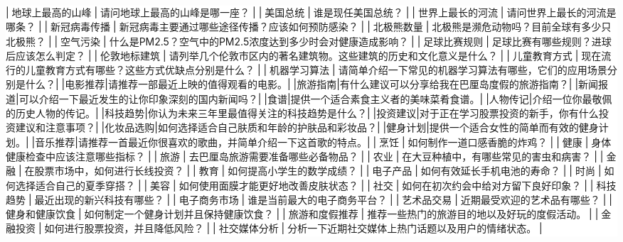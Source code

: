 | 地球上最高的山峰 | 请问地球上最高的山峰是哪一座？                                 |
| 美国总统          | 谁是现任美国总统？                                            |
| 世界上最长的河流  | 请问世界上最长的河流是哪条？                                   |
| 新冠病毒传播      | 新冠病毒主要通过哪些途径传播？应该如何预防感染？               |
| 北极熊数量        | 北极熊是濒危动物吗？目前全球有多少只北极熊？                     |
| 空气污染          | 什么是PM2.5？空气中的PM2.5浓度达到多少时会对健康造成影响？       |
| 足球比赛规则      | 足球比赛有哪些规则？进球后应该怎么判定？                         |
| 伦敦地标建筑      | 请列举几个伦敦市区内的著名建筑物。这些建筑的历史和文化意义是什么？ |
| 儿童教育方式      | 现在流行的儿童教育方式有哪些？这些方式优缺点分别是什么？         |
| 机器学习算法      | 请简单介绍一下常见的机器学习算法有哪些，它们的应用场景分别是什么？|
|电影推荐|请推荐一部最近上映的值得观看的电影。|
|旅游指南|有什么建议可以分享给我在巴厘岛度假的旅游指南？|
|新闻报道|可以介绍一下最近发生的让你印象深刻的国内新闻吗？|
|食谱|提供一个适合素食主义者的美味菜肴食谱。|
|人物传记|介绍一位你最敬佩的历史人物的传记。|
|科技趋势|你认为未来三年里最值得关注的科技趋势是什么？|
|投资建议|对于正在学习股票投资的新手，你有什么投资建议和注意事项？|
|化妆品选购|如何选择适合自己肤质和年龄的护肤品和彩妆品？|
|健身计划|提供一个适合女性的简单而有效的健身计划。|
|音乐推荐|请推荐一首最近你很喜欢的歌曲，并简单介绍一下这首歌的特点。|
| 烹饪 | 如何制作一道口感香脆的炸鸡？ |
| 健康 | 身体健康检查中应该注意哪些指标？ |
| 旅游 | 去巴厘岛旅游需要准备哪些必备物品？ |
| 农业 | 在大豆种植中，有哪些常见的害虫和病害？ |
| 金融 | 在股票市场中，如何进行长线投资？ |
| 教育 | 如何提高小学生的数学成绩？ |
| 电子产品 | 如何有效延长手机电池的寿命？ |
| 时尚 | 如何选择适合自己的夏季穿搭？ |
| 美容 | 如何使用面膜才能更好地改善皮肤状态？ |
| 社交 | 如何在初次约会中给对方留下良好印象？ |
| 科技趋势                                                  | 最近出现的新兴科技有哪些？                                                                                                             |
| 电子商务市场                                              | 谁是当前最大的电子商务平台？                                                                                                           |
| 艺术品交易                                                | 近期最受欢迎的艺术品有哪些？                                                                                                           |
| 健身和健康饮食                                            | 如何制定一个健身计划并且保持健康饮食？                                                                                               |
| 旅游和度假推荐                                            | 推荐一些热门的旅游目的地以及好玩的度假活动。                                                                                         |
| 金融投资                                                  | 如何进行股票投资，并且降低风险？                                                                                                     |
| 社交媒体分析                                              | 分析一下近期社交媒体上热门话题以及用户的情绪状态。                                                                                 |